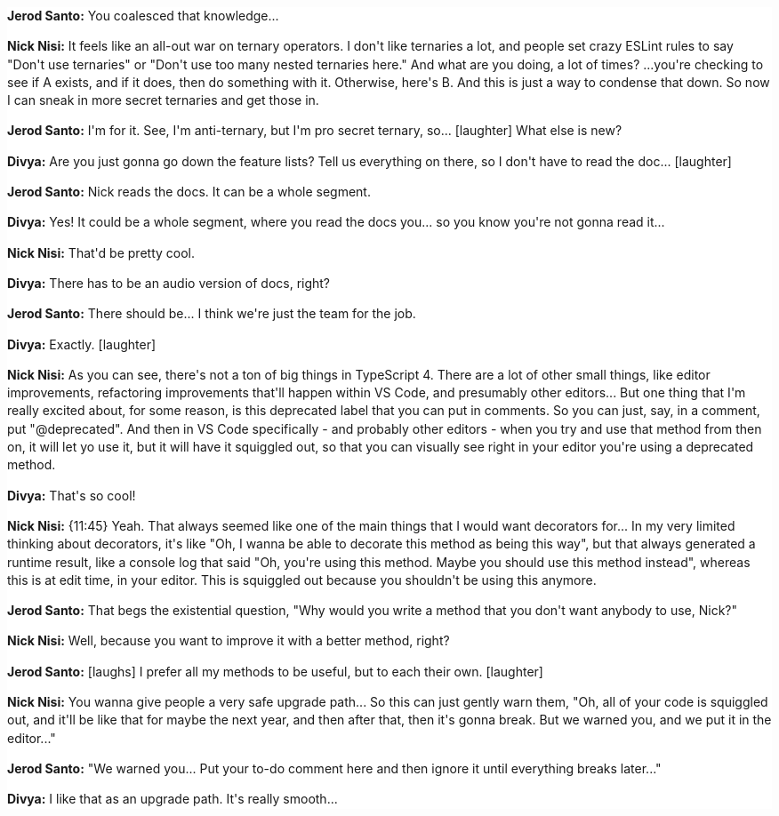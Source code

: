 **Jerod Santo:** You coalesced that knowledge...

**Nick Nisi:** It feels like an all-out war on ternary operators. I don't like ternaries a lot, and people set crazy ESLint rules to say "Don't use ternaries" or "Don't use too many nested ternaries here." And what are you doing, a lot of times? ...you're checking to see if A exists, and if it does, then do something with it. Otherwise, here's B. And this is just a way to condense that down. So now I can sneak in more secret ternaries and get those in.

**Jerod Santo:** I'm for it. See, I'm anti-ternary, but I'm pro secret ternary, so... \[laughter\] What else is new?

**Divya:** Are you just gonna go down the feature lists? Tell us everything on there, so I don't have to read the doc... \[laughter\]

**Jerod Santo:** Nick reads the docs. It can be a whole segment.

**Divya:** Yes! It could be a whole segment, where you read the docs you... so you know you're not gonna read it...

**Nick Nisi:** That'd be pretty cool.

**Divya:** There has to be an audio version of docs, right?

**Jerod Santo:** There should be... I think we're just the team for the job.

**Divya:** Exactly. \[laughter\]

**Nick Nisi:** As you can see, there's not a ton of big things in TypeScript 4. There are a lot of other small things, like editor improvements, refactoring improvements that'll happen within VS Code, and presumably other editors... But one thing that I'm really excited about, for some reason, is this deprecated label that you can put in comments. So you can just, say, in a comment, put "@deprecated". And then in VS Code specifically - and probably other editors - when you try and use that method from then on, it will let yo use it, but it will have it squiggled out, so that you can visually see right in your editor you're using a deprecated method.

**Divya:** That's so cool!

**Nick Nisi:** \{11:45\} Yeah. That always seemed like one of the main things that I would want decorators for... In my very limited thinking about decorators, it's like "Oh, I wanna be able to decorate this method as being this way", but that always generated a runtime result, like a console log that said "Oh, you're using this method. Maybe you should use this method instead", whereas this is at edit time, in your editor. This is squiggled out because you shouldn't be using this anymore.

**Jerod Santo:** That begs the existential question, "Why would you write a method that you don't want anybody to use, Nick?"

**Nick Nisi:** Well, because you want to improve it with a better method, right?

**Jerod Santo:** \[laughs\] I prefer all my methods to be useful, but to each their own. \[laughter\]

**Nick Nisi:** You wanna give people a very safe upgrade path... So this can just gently warn them, "Oh, all of your code is squiggled out, and it'll be like that for maybe the next year, and then after that, then it's gonna break. But we warned you, and we put it in the editor..."

**Jerod Santo:** "We warned you... Put your to-do comment here and then ignore it until everything breaks later..."

**Divya:** I like that as an upgrade path. It's really smooth...
